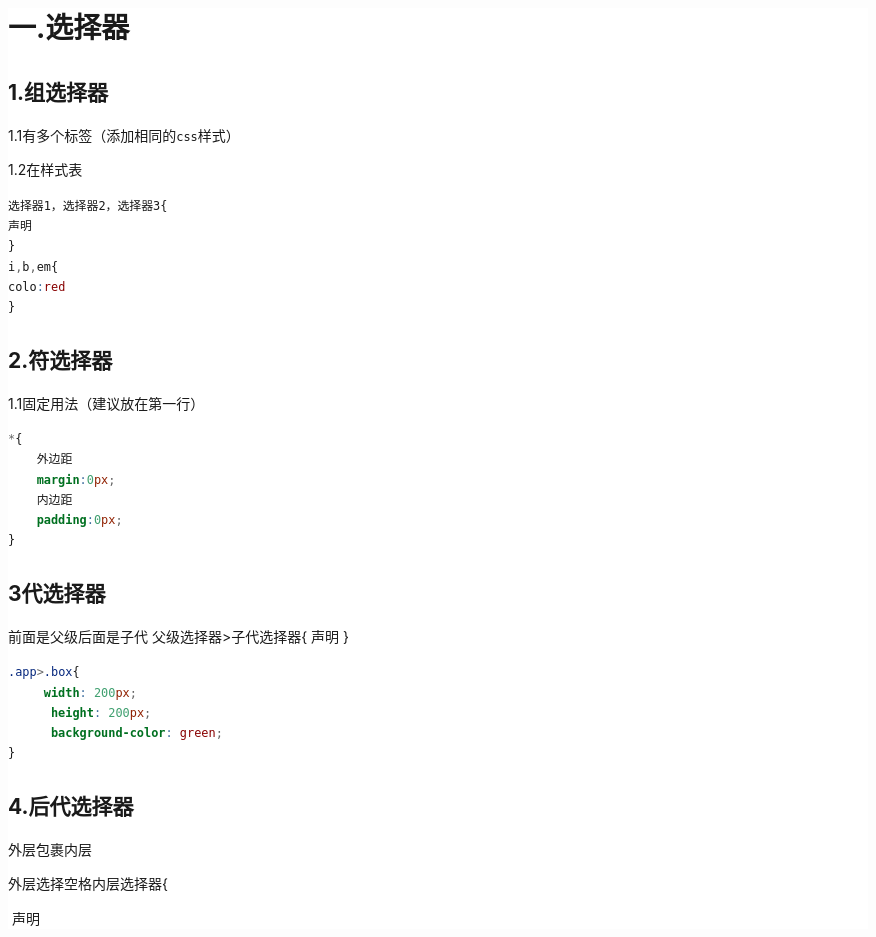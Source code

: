 # 一.选择器

## 1.组选择器

1.1有多个标签（添加相同的`css`样式）

1.2在样式表

```css
选择器1，选择器2，选择器3{
声明
}
i,b,em{
colo:red
}
```

## 2.符选择器

1.1固定用法（建议放在第一行）

```css
*{
    外边距
    margin:0px;
    内边距
    padding:0px;
}
```

## 3代选择器

前面是父级后面是子代
父级选择器>子代选择器{
    声明
}

```css
.app>.box{
     width: 200px;
      height: 200px;
      background-color: green;
}
```

## 4.后代选择器

外层包裹内层

外层选择空格内层选择器{

​	声明

